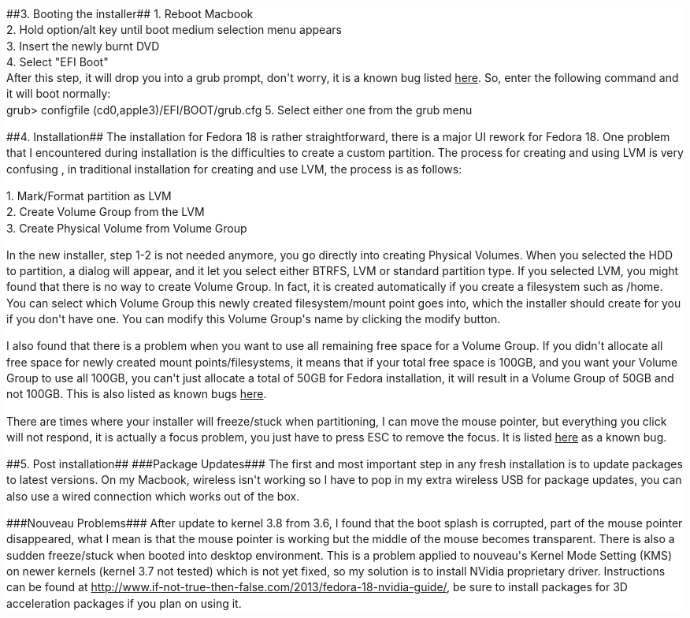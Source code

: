 ##3. Booting the installer##
1\. Reboot Macbook  
2\. Hold option/alt key until boot medium selection menu appears  
3\. Insert the newly burnt DVD  
4\. Select "EFI Boot"  
After this step, it will drop you into a grub prompt, don't worry, it is a known bug listed [here](http://fedoraproject.org/wiki/Common_F18_bugs#UEFI_boot_of_Fedora_18_CD_or_DVD_disc_on_Mac_hardware_falls_to_a_prompt). So, enter the following command and it will boot normally:  
	grub> configfile (cd0,apple3)/EFI/BOOT/grub.cfg
5\. Select either one from the grub menu

##4. Installation##
The installation for Fedora 18 is rather straightforward, there is a major UI rework for Fedora 18. One problem that I encountered during installation is the difficulties to create a custom partition. The process for creating and using LVM is very confusing , in traditional installation for creating and use LVM, the process is as follows:

1\. Mark/Format partition as LVM  
2\. Create Volume Group from the LVM  
3\. Create Physical Volume from Volume Group  

In the new installer, step 1-2 is not needed anymore, you go directly into creating Physical Volumes. When you selected the HDD to partition, a dialog will appear, and it let you select either BTRFS, LVM or standard partition type. If you selected LVM, you might found that there is no way to create Volume Group. In fact, it is created automatically if you create a filesystem such as /home. You can select which Volume Group this newly created filesystem/mount point goes into, which the installer should create for you if you don't have one. You can modify this Volume Group's name by clicking the modify button.

I also found that there is a problem when you want to use all remaining free space for a Volume Group. If you didn't allocate all free space for newly created mount points/filesystems, it means that if your total free space is 100GB, and you want your Volume Group to use all 100GB, you can't just allocate a total of 50GB for Fedora installation, it will result in a Volume Group of 50GB and not 100GB. This is also listed as known bugs [here](http://fedoraproject.org/wiki/Common_F18_bugs#Difficult_to_install_to_free_space_within_an_existing_LVM_volume_group_.28VG.29).

There are times where your installer will freeze/stuck when partitioning, I can move the mouse pointer, but everything you click will not respond, it is actually a focus problem, you just have to press ESC to remove the focus. It is listed [here](http://fedoraproject.org/wiki/Common_F18_bugs#Installer_can_become_apparently_.27stuck.27_in_custom_partitioning_mode_due_to_window_focus_problems) as a known bug.

##5. Post installation##
###Package Updates###
The first and most important step in any fresh installation is to update packages to latest versions. On my Macbook, wireless isn't working so I have to pop in my extra wireless USB for package updates, you can also use a wired connection which works out of the box.

###Nouveau Problems###
After update to kernel 3.8 from 3.6, I found that the boot splash is corrupted, part of the mouse pointer disappeared, what I mean is that the mouse pointer is working but the middle of the mouse becomes transparent. There is also a sudden freeze/stuck when booted into desktop environment. This is a problem applied to nouveau's Kernel Mode Setting (KMS) on newer kernels (kernel 3.7 not tested) which is not yet fixed, so my solution is to install NVidia proprietary driver. Instructions can be found at <http://www.if-not-true-then-false.com/2013/fedora-18-nvidia-guide/>, be sure to install packages for 3D acceleration packages if you plan on using it.
